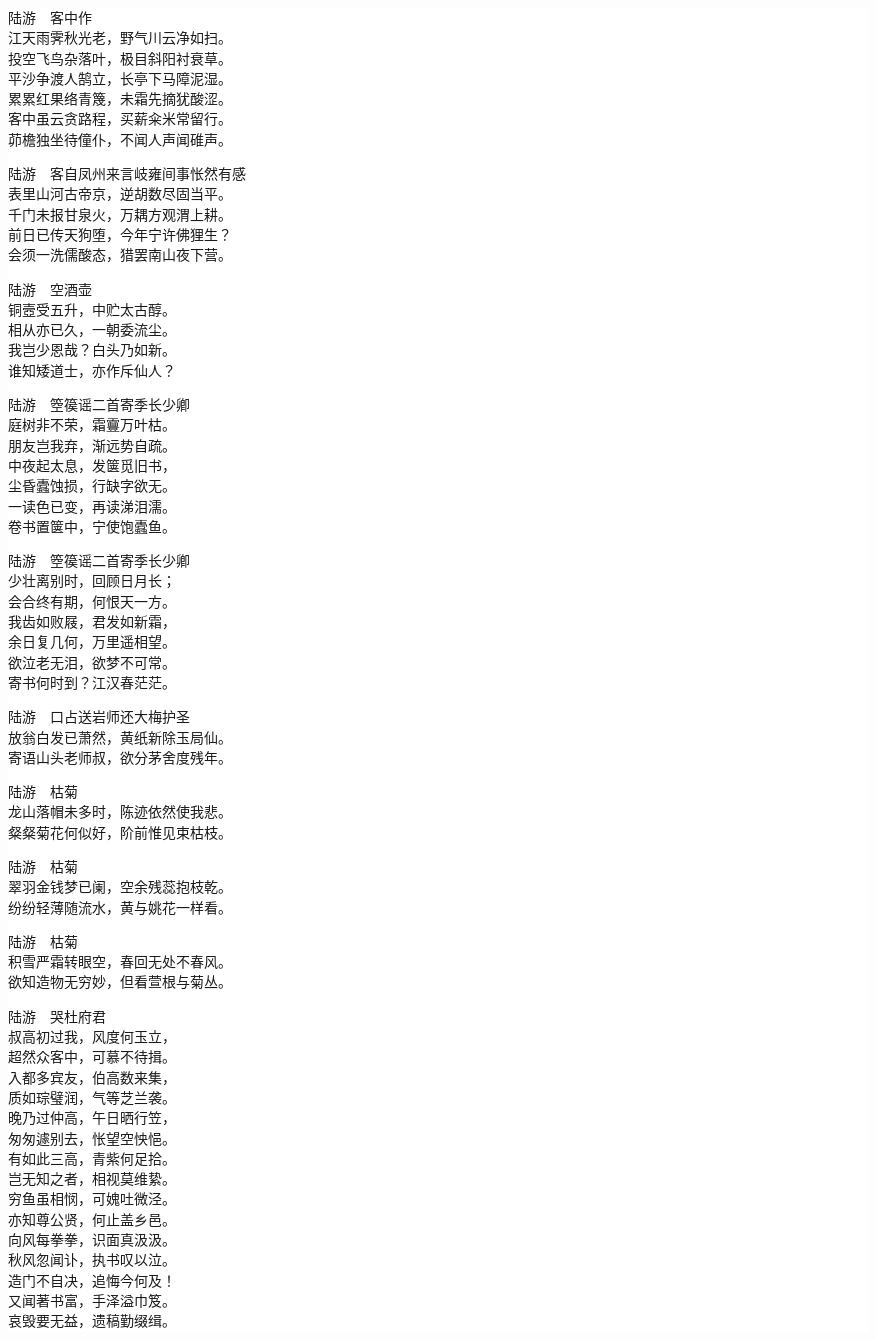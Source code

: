 陆游　客中作  
江天雨霁秋光老，野气川云净如扫。  
投空飞鸟杂落叶，极目斜阳衬衰草。  
平沙争渡人鹄立，长亭下马障泥湿。  
累累红果络青篾，未霜先摘犹酸涩。  
客中虽云贪路程，买薪籴米常留行。  
茆檐独坐待僮仆，不闻人声闻碓声。  

陆游　客自凤州来言岐雍间事怅然有感  
表里山河古帝京，逆胡数尽固当平。  
千门未报甘泉火，万耦方观渭上耕。  
前日已传天狗堕，今年宁许佛狸生？  
会须一洗儒酸态，猎罢南山夜下营。  

陆游　空酒壶  
铜壼受五升，中贮太古醇。  
相从亦已久，一朝委流尘。  
我岂少恩哉？白头乃如新。  
谁知矮道士，亦作斥仙人？  

陆游　箜篌谣二首寄季长少卿  
庭树非不荣，霜靊万叶枯。  
朋友岂我弃，渐远势自疏。  
中夜起太息，发箧觅旧书，  
尘昏蠹蚀损，行缺字欲无。  
一读色已变，再读涕泪濡。  
卷书置箧中，宁使饱蠹鱼。  

陆游　箜篌谣二首寄季长少卿  
少壮离别时，回顾日月长；  
会合终有期，何恨天一方。  
我齿如败屐，君发如新霜，  
余日复几何，万里遥相望。  
欲泣老无泪，欲梦不可常。  
寄书何时到？江汉春茫茫。  

陆游　口占送岩师还大梅护圣  
放翁白发已萧然，黄纸新除玉局仙。  
寄语山头老师叔，欲分茅舍度残年。  

陆游　枯菊  
龙山落帽未多时，陈迹依然使我悲。  
粲粲菊花何似好，阶前惟见束枯枝。  

陆游　枯菊  
翠羽金钱梦已阑，空余残蕊抱枝乾。  
纷纷轻薄随流水，黄与姚花一样看。  

陆游　枯菊  
积雪严霜转眼空，春回无处不春风。  
欲知造物无穷妙，但看萱根与菊丛。  

陆游　哭杜府君  
叔高初过我，风度何玉立，  
超然众客中，可慕不待揖。  
入都多宾友，伯高数来集，  
质如琮璧润，气等芝兰袭。  
晚乃过仲高，午日晒行笠，  
匆匆遽别去，怅望空怏悒。  
有如此三高，青紫何足拾。  
岂无知之者，相视莫维絷。  
穷鱼虽相悯，可媿吐微泾。  
亦知尊公贤，何止盖乡邑。  
向风每拳拳，识面真汲汲。  
秋风忽闻讣，执书叹以泣。  
造门不自决，追悔今何及！  
又闻著书富，手泽溢巾笈。  
哀毁要无益，遗稿勤缀缉。  